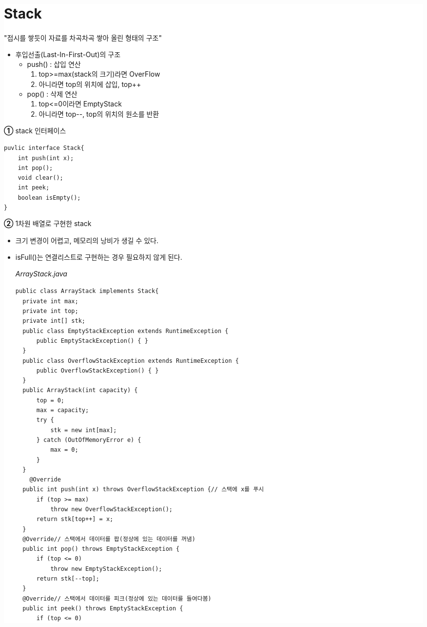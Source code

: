 # Stack

"접시를 쌓듯이 자료를 차곡차곡 쌓아 올린 형태의 구조"

- 후입선출(Last-In-First-Out)의 구조
  - push() : 삽입 연산
    1. top>=max(stack의 크기)라면 OverFlow
    2. 아니라면 top의 위치에 삽입, top++
  - pop() : 삭제 연산
    1. top<=0이라면 EmptyStack
    2. 아니라면 top--, top의 위치의 원소를 반환

**①** stack 인터페이스

```
puvlic interface Stack{
    int push(int x);
    int pop();
    void clear();
    int peek;
    boolean isEmpty();
}
```

**②** 1차원 배열로 구현한 stack

- 크기 변경이 어렵고, 메모리의 낭비가 생길 수 있다.

- isFull()는 연결리스트로 구현하는 경우 필요하지 않게 된다.

  *ArrayStack.java*

  ```
  public class ArrayStack implements Stack{
  	private int max;			
  	private int top;	
  	private int[] stk;		
  	public class EmptyStackException extends RuntimeException {
  		public EmptyStackException() { }
  	}
  	public class OverflowStackException extends RuntimeException {
  		public OverflowStackException() { }
  	}
  	public ArrayStack(int capacity) {
  		top = 0;
  		max = capacity;
  		try {
  			stk = new int[max];			
  		} catch (OutOfMemoryError e) {	
  			max = 0;
  		}
  	}	
      @Override
  	public int push(int x) throws OverflowStackException {// 스택에 x를 푸시
  		if (top >= max)									
  			throw new OverflowStackException();
  		return stk[top++] = x;
  	}
  	@Override// 스택에서 데이터를 팝(정상에 있는 데이터를 꺼냄)
  	public int pop() throws EmptyStackException {
  		if (top <= 0)									
  			throw new EmptyStackException();
  		return stk[--top];
  	}
  	@Override// 스택에서 데이터를 피크(정상에 있는 데이터를 들여다봄) 
  	public int peek() throws EmptyStackException {
  		if (top <= 0)									
  ```